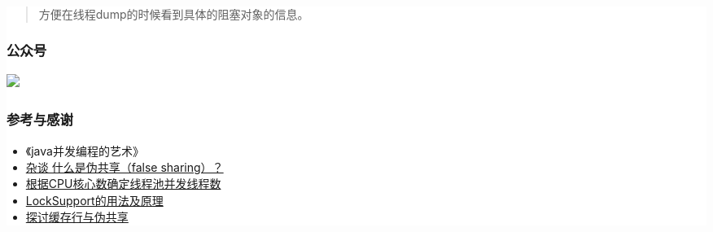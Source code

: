 > 方便在线程dump的时候看到具体的阻塞对象的信息。

### 公众号

![](/images/jueJin/07e9fd0521c244a.png)

### 参考与感谢

*   《java并发编程的艺术》
*   [杂谈 什么是伪共享（false sharing）？](https://juejin.cn/post/6844903841964507150 "https://juejin.cn/post/6844903841964507150")
*   [根据CPU核心数确定线程池并发线程数](https://link.juejin.cn?target=https%3A%2F%2Fwww.cnblogs.com%2Fdennyzhangdd%2Fp%2F6909771.html "https://www.cnblogs.com/dennyzhangdd/p/6909771.html")
*   [LockSupport的用法及原理](https://link.juejin.cn?target=https%3A%2F%2Fwww.jianshu.com%2Fp%2Ff1f2cd289205 "https://www.jianshu.com/p/f1f2cd289205")
*   [探讨缓存行与伪共享](https://link.juejin.cn?target=https%3A%2F%2Fmp.weixin.qq.com%2Fs%2Ff9CTFc4H9Q0x4K-02beUoQ "https://mp.weixin.qq.com/s/f9CTFc4H9Q0x4K-02beUoQ")